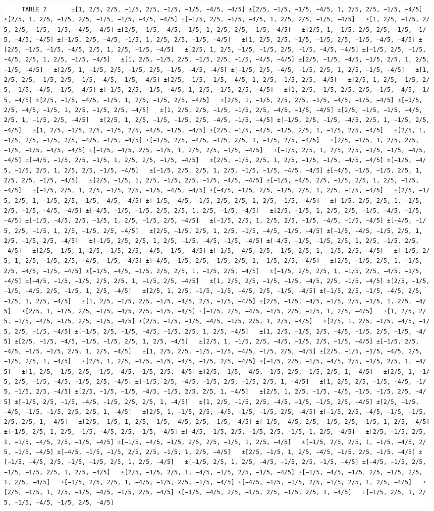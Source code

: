          TABLE 7       ±[1, 2/5, 2/5, −1/5, 2/5, −1/5, −1/5, −4/5, −4/5] ±[2/5, −1/5, −1/5, −4/5, 1, 2/5, 2/5, −1/5, −4/5]   ±[2/5, 1, 2/5, −1/5, 2/5, −1/5, −1/5, −4/5, −4/5] ±[−1/5, 2/5, −1/5, −4/5, 1, 2/5, 2/5, −1/5, −4/5]   ±[1, 2/5, −1/5, 2/5, 2/5, −1/5, −1/5, −4/5, −4/5] ±[2/5, −1/5, −4/5, −1/5, 1, 2/5, 2/5, −1/5, −4/5]   ±[2/5, 1, −1/5, 2/5, 2/5, −1/5, −1/5, −4/5, −4/5] ±[−1/5, 2/5, −4/5, −1/5, 1, 2/5, 2/5, −1/5, −4/5]   ±[1, 2/5, 2/5, −1/5, −1/5, 2/5, −1/5, −4/5, −4/5] ±[2/5, −1/5, −1/5, −4/5, 2/5, 1, 2/5, −1/5, −4/5]   ±[2/5, 1, 2/5, −1/5, −1/5, 2/5, −1/5, −4/5, −4/5] ±[−1/5, 2/5, −1/5, −4/5, 2/5, 1, 2/5, −1/5, −4/5]   ±[1, 2/5, −1/5, 2/5, −1/5, 2/5, −1/5, −4/5, −4/5] ±[2/5, −1/5, −4/5, −1/5, 2/5, 1, 2/5, −1/5, −4/5]   ±[2/5, 1, −1/5, 2/5, −1/5, 2/5, −1/5, −4/5, −4/5] ±[−1/5, 2/5, −4/5, −1/5, 2/5, 1, 2/5, −1/5, −4/5]   ±[1, 2/5, 2/5, −1/5, 2/5, −1/5, −4/5, −1/5, −4/5] ±[2/5, −1/5, −1/5, −4/5, 1, 2/5, −1/5, 2/5, −4/5]   ±[2/5, 1, 2/5, −1/5, 2/5, −1/5, −4/5, −1/5, −4/5] ±[−1/5, 2/5, −1/5, −4/5, 1, 2/5, −1/5, 2/5, −4/5]   ±[1, 2/5, −1/5, 2/5, 2/5, −1/5, −4/5, −1/5, −4/5] ±[2/5, −1/5, −4/5, −1/5, 1, 2/5, −1/5, 2/5, −4/5]   ±[2/5, 1, −1/5, 2/5, 2/5, −1/5, −4/5, −1/5, −4/5] ±[−1/5, 2/5, −4/5, −1/5, 1, 2/5, −1/5, 2/5, −4/5]   ±[1, 2/5, 2/5, −1/5, −1/5, 2/5, −4/5, −1/5, −4/5] ±[2/5, −1/5, −1/5, −4/5, 2/5, 1, −1/5, 2/5, −4/5]   ±[2/5, 1, 2/5, −1/5, −1/5, 2/5, −4/5, −1/5, −4/5] ±[−1/5, 2/5, −1/5, −4/5, 2/5, 1, −1/5, 2/5, −4/5]   ±[1, 2/5, −1/5, 2/5, −1/5, 2/5, −4/5, −1/5, −4/5] ±[2/5, −1/5, −4/5, −1/5, 2/5, 1, −1/5, 2/5, −4/5]   ±[2/5, 1, −1/5, 2/5, −1/5, 2/5, −4/5, −1/5, −4/5] ±[−1/5, 2/5, −4/5, −1/5, 2/5, 1, −1/5, 2/5, −4/5]   ±[2/5, −1/5, 1, 2/5, 2/5, −1/5, −1/5, −4/5, −4/5] ±[−1/5, −4/5, 2/5, −1/5, 1, 2/5, 2/5, −1/5, −4/5]   ±[−1/5, 2/5, 1, 2/5, 2/5, −1/5, −1/5, −4/5, −4/5] ±[−4/5, −1/5, 2/5, −1/5, 1, 2/5, 2/5, −1/5, −4/5]   ±[2/5, −1/5, 2/5, 1, 2/5, −1/5, −1/5, −4/5, −4/5] ±[−1/5, −4/5, −1/5, 2/5, 1, 2/5, 2/5, −1/5, −4/5]   ±[−1/5, 2/5, 2/5, 1, 2/5, −1/5, −1/5, −4/5, −4/5] ±[−4/5, −1/5, −1/5, 2/5, 1, 2/5, 2/5, −1/5, −4/5]   ±[2/5, −1/5, 1, 2/5, −1/5, 2/5, −1/5, −4/5, −4/5] ±[−1/5, −4/5, 2/5, −1/5, 2/5, 1, 2/5, −1/5, −4/5]   ±[−1/5, 2/5, 1, 2/5, −1/5, 2/5, −1/5, −4/5, −4/5] ±[−4/5, −1/5, 2/5, −1/5, 2/5, 1, 2/5, −1/5, −4/5]   ±[2/5, −1/5, 2/5, 1, −1/5, 2/5, −1/5, −4/5, −4/5] ±[−1/5, −4/5, −1/5, 2/5, 2/5, 1, 2/5, −1/5, −4/5]   ±[−1/5, 2/5, 2/5, 1, −1/5, 2/5, −1/5, −4/5, −4/5] ±[−4/5, −1/5, −1/5, 2/5, 2/5, 1, 2/5, −1/5, −4/5]   ±[2/5, −1/5, 1, 2/5, 2/5, −1/5, −4/5, −1/5, −4/5] ±[−1/5, −4/5, 2/5, −1/5, 1, 2/5, −1/5, 2/5, −4/5]   ±[−1/5, 2/5, 1, 2/5, 2/5, −1/5, −4/5, −1/5, −4/5] ±[−4/5, −1/5, 2/5, −1/5, 1, 2/5, −1/5, 2/5, −4/5]   ±[2/5, −1/5, 2/5, 1, 2/5, −1/5, −4/5, −1/5, −4/5] ±[−1/5, −4/5, −1/5, 2/5, 1, 2/5, −1/5, 2/5, −4/5]   ±[−1/5, 2/5, 2/5, 1, 2/5, −1/5, −4/5, −1/5, −4/5] ±[−4/5, −1/5, −1/5, 2/5, 1, 2/5, −1/5, 2/5, −4/5]   ±[2/5, −1/5, 1, 2/5, −1/5, 2/5, −4/5, −1/5, −4/5] ±[−1/5, −4/5, 2/5, −1/5, 2/5, 1, −1/5, 2/5, −4/5]   ±[−1/5, 2/5, 1, 2/5, −1/5, 2/5, −4/5, −1/5, −4/5] ±[−4/5, −1/5, 2/5, −1/5, 2/5, 1, −1/5, 2/5, −4/5]   ±[2/5, −1/5, 2/5, 1, −1/5, 2/5, −4/5, −1/5, −4/5] ±[−1/5, −4/5, −1/5, 2/5, 2/5, 1, −1/5, 2/5, −4/5]   ±[−1/5, 2/5, 2/5, 1, −1/5, 2/5, −4/5, −1/5, −4/5] ±[−4/5, −1/5, −1/5, 2/5, 2/5, 1, −1/5, 2/5, −4/5]   ±[1, 2/5, 2/5, −1/5, −1/5, −4/5, 2/5, −1/5, −4/5] ±[2/5, −1/5, −1/5, −4/5, 2/5, −1/5, 1, 2/5, −4/5]   ±[2/5, 1, 2/5, −1/5, −1/5, −4/5, 2/5, −1/5, −4/5] ±[−1/5, 2/5, −1/5, −4/5, 2/5, −1/5, 1, 2/5, −4/5]   ±[1, 2/5, −1/5, 2/5, −1/5, −4/5, 2/5, −1/5, −4/5] ±[2/5, −1/5, −4/5, −1/5, 2/5, −1/5, 1, 2/5, −4/5]   ±[2/5, 1, −1/5, 2/5, −1/5, −4/5, 2/5, −1/5, −4/5] ±[−1/5, 2/5, −4/5, −1/5, 2/5, −1/5, 1, 2/5, −4/5]   ±[1, 2/5, 2/5, −1/5, −4/5, −1/5, 2/5, −1/5, −4/5] ±[2/5, −1/5, −1/5, −4/5, −1/5, 2/5, 1, 2/5, −4/5]   ±[2/5, 1, 2/5, −1/5, −4/5, −1/5, 2/5, −1/5, −4/5] ±[−1/5, 2/5, −1/5, −4/5, −1/5, 2/5, 1, 2/5, −4/5]   ±[1, 2/5, −1/5, 2/5, −4/5, −1/5, 2/5, −1/5, −4/5] ±[2/5, −1/5, −4/5, −1/5, −1/5, 2/5, 1, 2/5, −4/5]   ±[2/5, 1, −1/5, 2/5, −4/5, −1/5, 2/5, −1/5, −4/5] ±[−1/5, 2/5, −4/5, −1/5, −1/5, 2/5, 1, 2/5, −4/5]   ±[1, 2/5, 2/5, −1/5, −1/5, −4/5, −1/5, 2/5, −4/5] ±[2/5, −1/5, −1/5, −4/5, 2/5, −1/5, 2/5, 1, −4/5]   ±[2/5, 1, 2/5, −1/5, −1/5, −4/5, −1/5, 2/5, −4/5] ±[−1/5, 2/5, −1/5, −4/5, 2/5, −1/5, 2/5, 1, −4/5]   ±[1, 2/5, −1/5, 2/5, −1/5, −4/5, −1/5, 2/5, −4/5] ±[2/5, −1/5, −4/5, −1/5, 2/5, −1/5, 2/5, 1, −4/5]   ±[2/5, 1, −1/5, 2/5, −1/5, −4/5, −1/5, 2/5, −4/5] ±[−1/5, 2/5, −4/5, −1/5, 2/5, −1/5, 2/5, 1, −4/5]   ±[1, 2/5, 2/5, −1/5, −4/5, −1/5, −1/5, 2/5, −4/5] ±[2/5, −1/5, −1/5, −4/5, −1/5, 2/5, 2/5, 1, −4/5]   ±[2/5, 1, 2/5, −1/5, −4/5, −1/5, −1/5, 2/5, −4/5] ±[−1/5, 2/5, −1/5, −4/5, −1/5, 2/5, 2/5, 1, −4/5]   ±[1, 2/5, −1/5, 2/5, −4/5, −1/5, −1/5, 2/5, −4/5] ±[2/5, −1/5, −4/5, −1/5, −1/5, 2/5, 2/5, 1, −4/5]   ±[2/5, 1, −1/5, 2/5, −4/5, −1/5, −1/5, 2/5, −4/5] ±[−1/5, 2/5, −4/5, −1/5, −1/5, 2/5, 2/5, 1, −4/5]   ±[2/5, −1/5, 1, 2/5, −1/5, −4/5, 2/5, −1/5, −4/5] ±[−1/5, −4/5, 2/5, −1/5, 2/5, −1/5, 1, 2/5, −4/5]   ±[−1/5, 2/5, 1, 2/5, −1/5, −4/5, 2/5, −1/5, −4/5] ±[−4/5, −1/5, 2/5, −1/5, 2/5, −1/5, 1, 2/5, −4/5]   ±[2/5, −1/5, 2/5, 1, −1/5, −4/5, 2/5, −1/5, −4/5] ±[−1/5, −4/5, −1/5, 2/5, 2/5, −1/5, 1, 2/5, −4/5]   ±[−1/5, 2/5, 2/5, 1, −1/5, −4/5, 2/5, −1/5, −4/5] ±[−4/5, −1/5, −1/5, 2/5, 2/5, −1/5, 1, 2/5, −4/5]   ±[2/5, −1/5, 1, 2/5, −4/5, −1/5, 2/5, −1/5, −4/5] ±[−1/5, −4/5, 2/5, −1/5, −1/5, 2/5, 1, 2/5, −4/5]   ±[−1/5, 2/5, 1, 2/5, −4/5, −1/5, 2/5, −1/5, −4/5] ±[−4/5, −1/5, 2/5, −1/5, −1/5, 2/5, 1, 2/5, −4/5]   ±[2/5, −1/5, 2/5, 1, −4/5, −1/5, 2/5, −1/5, −4/5] ±[−1/5, −4/5, −1/5, 2/5, −1/5, 2/5, 1, 2/5, −4/5]   ±[−1/5, 2/5, 2/5, 1, −4/5, −1/5, 2/5, −1/5, −4/5] ±[−4/5, −1/5, −1/5, 2/5, −1/5, 2/5, 1, 2/5, −4/5]   ±[2/5, −1/5, 1, 2/5, −1/5, −4/5, −1/5, 2/5, −4/5] ±[−1/5, −4/5, 2/5, −1/5, 2/5, −1/5, 2/5, 1, −4/5]   ±[−1/5, 2/5, 1, 2/5, −1/5, −4/5, −1/5, 2/5, −4/5]